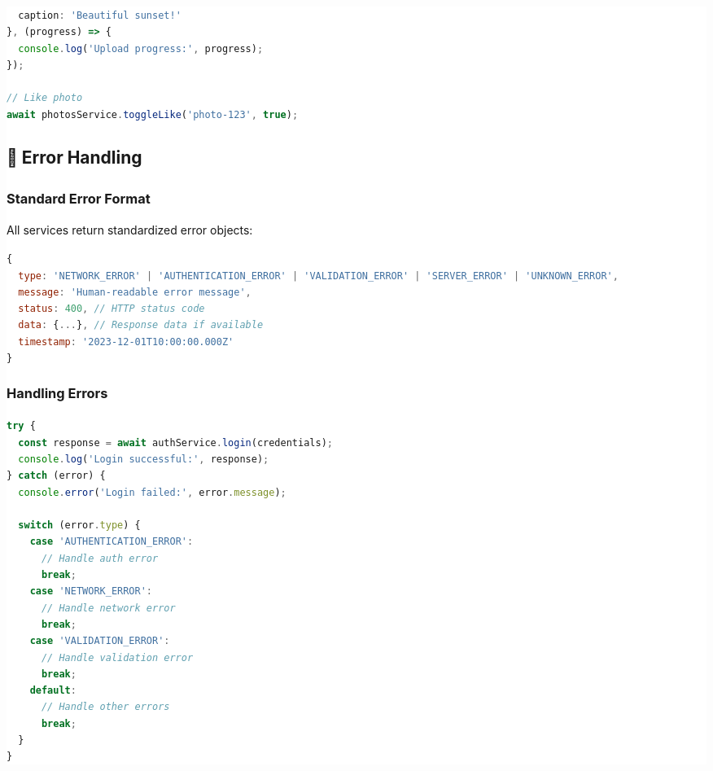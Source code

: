 ```javascript
  caption: 'Beautiful sunset!'
}, (progress) => {
  console.log('Upload progress:', progress);
});

// Like photo
await photosService.toggleLike('photo-123', true);
```

## 🔄 Error Handling

### Standard Error Format

All services return standardized error objects:

```javascript
{
  type: 'NETWORK_ERROR' | 'AUTHENTICATION_ERROR' | 'VALIDATION_ERROR' | 'SERVER_ERROR' | 'UNKNOWN_ERROR',
  message: 'Human-readable error message',
  status: 400, // HTTP status code
  data: {...}, // Response data if available
  timestamp: '2023-12-01T10:00:00.000Z'
}
```

### Handling Errors

```javascript
try {
  const response = await authService.login(credentials);
  console.log('Login successful:', response);
} catch (error) {
  console.error('Login failed:', error.message);
  
  switch (error.type) {
    case 'AUTHENTICATION_ERROR':
      // Handle auth error
      break;
    case 'NETWORK_ERROR':
      // Handle network error
      break;
    case 'VALIDATION_ERROR':
      // Handle validation error
      break;
    default:
      // Handle other errors
      break;
  }
}
```
